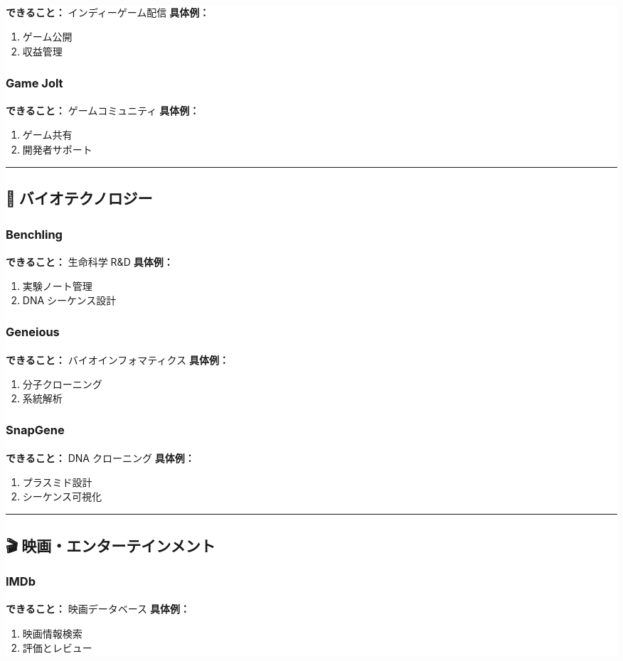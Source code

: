 **できること：** インディーゲーム配信
**具体例：**

1. ゲーム公開
2. 収益管理

### Game Jolt

**できること：** ゲームコミュニティ
**具体例：**

1. ゲーム共有
2. 開発者サポート

---

## 🔬 バイオテクノロジー

### Benchling

**できること：** 生命科学 R&D
**具体例：**

1. 実験ノート管理
2. DNA シーケンス設計

### Geneious

**できること：** バイオインフォマティクス
**具体例：**

1. 分子クローニング
2. 系統解析

### SnapGene

**できること：** DNA クローニング
**具体例：**

1. プラスミド設計
2. シーケンス可視化

---

## 🎬 映画・エンターテインメント

### IMDb

**できること：** 映画データベース
**具体例：**

1. 映画情報検索
2. 評価とレビュー
